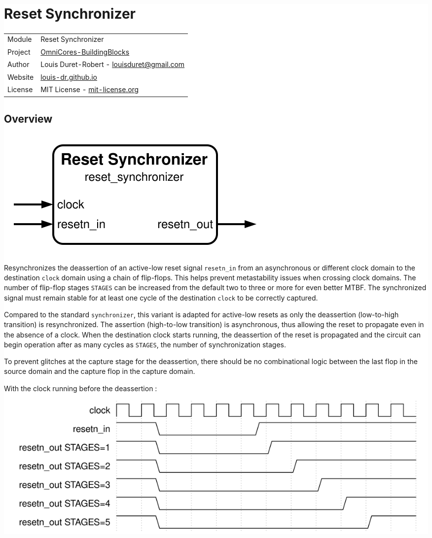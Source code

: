 # Reset Synchronizer

|         |                                                                                  |
| ------- | -------------------------------------------------------------------------------- |
| Module  | Reset Synchronizer                                                               |
| Project | [OmniCores-BuildingBlocks](https://github.com/Louis-DR/OmniCores-BuildingBlocks) |
| Author  | Louis Duret-Robert - [louisduret@gmail.com](mailto:louisduret@gmail.com)         |
| Website | [louis-dr.github.io](https://louis-dr.github.io)                                 |
| License | MIT License - [mit-license.org](https://mit-license.org)                         |

## Overview

![reset_synchronizer](reset_synchronizer.symbol.svg)

Resynchronizes the deassertion of an active-low reset signal `resetn_in` from an asynchronous or different clock domain to the destination `clock` domain using a chain of flip-flops. This helps prevent metastability issues when crossing clock domains. The number of flip-flop stages `STAGES` can be increased from the default two to three or more for even better MTBF. The synchronized signal must remain stable for at least one cycle of the destination `clock` to be correctly captured.

Compared to the standard `synchronizer`, this variant is adapted for active-low resets as only the deassertion (low-to-high transition) is resynchronized. The assertion (high-to-low transition) is asynchronous, thus allowing the reset to propagate even in the absence of a clock. When the destination clock starts running, the deassertion of the reset is propagated and the circuit can begin operation after as many cycles as `STAGES`, the number of synchronization stages.

To prevent glitches at the capture stage for the deassertion, there should be no combinational logic between the last flop in the source domain and the capture flop in the capture domain.

With the clock running before the deassertion :

![reset_synchronizer](reset_synchronizer_clockbefore.wavedrom.svg)

